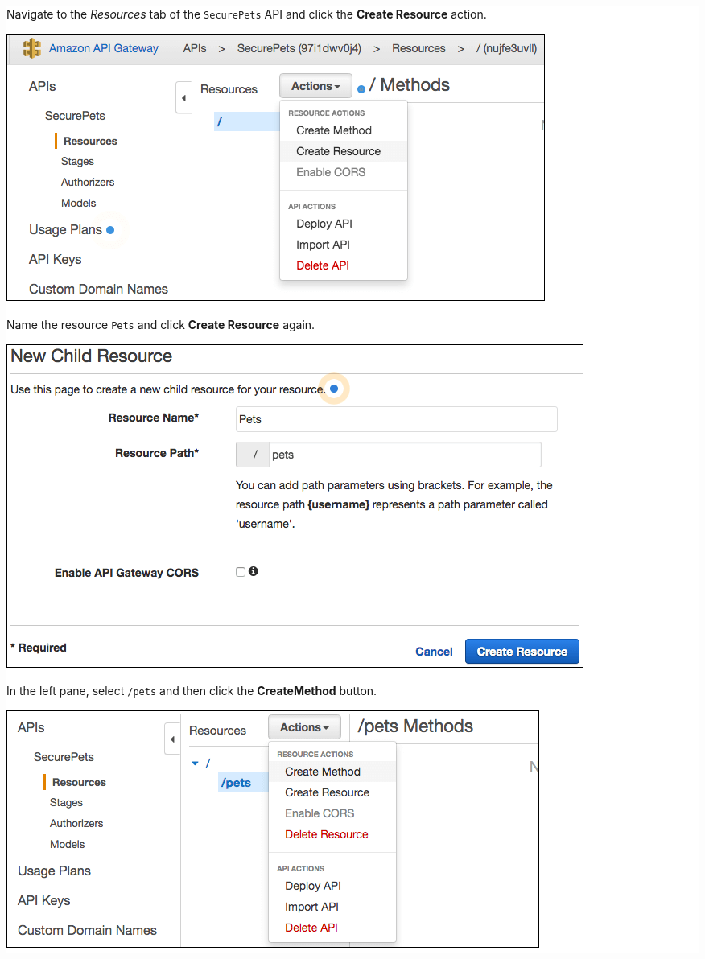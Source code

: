Navigate to the *Resources* tab of the `SecurePets` API and click the **Create Resource** action.

![Create Resource](/media/articles/integrations/aws-api-gateway/part-1/create-resource.png)

Name the resource `Pets` and click **Create Resource** again.

![Create Name Resource](/media/articles/integrations/aws-api-gateway/part-1/name-resource.png)

In the left pane, select `/pets` and then click the **CreateMethod** button.

![Create Pets Method](/media/articles/integrations/aws-api-gateway/part-1/create-pets-method.png)
